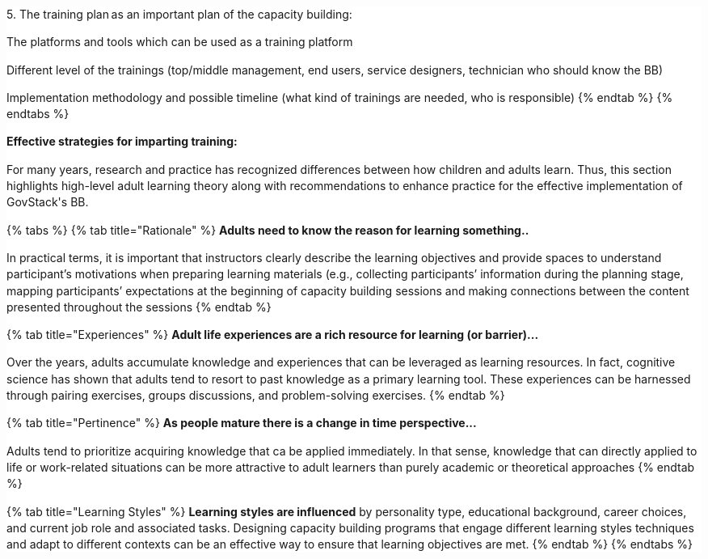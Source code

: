 
&#x20;

5\. The training plan as an important plan of the capacity building:&#x20;

The platforms and tools which can be used as a training platform&#x20;

Different level of the trainings (top/middle management, end users, service designers, technician who should know the BB)&#x20;

Implementation methodology and possible timeline (what kind of trainings are needed, who is responsible)&#x20;
{% endtab %}
{% endtabs %}

**Effective strategies for imparting training:**&#x20;

For many years, research and practice has recognized differences between how children and adults learn. Thus, this section highlights high-level adult learning theory along with recommendations to enhance practice for the effective implementation of GovStack's BB. &#x20;

{% tabs %}
{% tab title="Rationale" %}
**Adults need to know the reason for learning something..**

In practical terms, it is important that instructors clearly describe the learning objectives and provide spaces to understand participant’s motivations when preparing learning materials (e.g., collecting participants’ information during the planning stage, mapping participants’ expectations at the beginning of capacity building sessions and making connections between the content presented throughout the sessions&#x20;
{% endtab %}

{% tab title="Experiences" %}
**Adult life experiences are a rich resource for learning (or barrier)...**

Over the years, adults accumulate knowledge and experiences that can be leveraged as learning resources. In fact, cognitive science has shown that adults tend to resort to past knowledge as a primary learning tool. These experiences can be harnessed through pairing exercises, groups discussions, and problem-solving exercises.
{% endtab %}

{% tab title="Pertinence" %}
**As people mature there is a change in time perspective...**

Adults tend to prioritize acquiring knowledge that ca be applied immediately. In that sense, knowledge that can directly applied to life or work-related situations can be more attractive to adult learners than purely academic or theoretical approaches
{% endtab %}

{% tab title="Learning Styles" %}
**Learning styles are influenced** by personality type, educational background, career choices, and current job role and associated tasks. Designing capacity building programs that engage different learning styles techniques and adapt to different contexts can be an effective way to ensure that learning objectives are met.
{% endtab %}
{% endtabs %}


